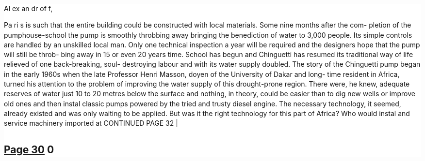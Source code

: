 Al
ex
an
dr
of
f,
 
Pa
ri
s 
is such that the entire building could 
be constructed with local materials. 
Some nine months after the com- 
pletion of the pumphouse-school the 
pump is smoothly throbbing away 
bringing the benediction of water to 
3,000 people. Its simple controls are 
handled by an unskilled local man. 
Only one technical inspection a year 
will be required and the designers 
hope that the pump will still be throb- 
bing away in 15 or even 20 years time. 
School has begun and Chinguetti has 
resumed its traditional way of life 
relieved of one back-breaking, soul- 
destroying labour and with its water 
supply doubled. 
The story of the Chinguetti pump 
began in the early 1960s when the 
late Professor Henri Masson, doyen 
of the University of Dakar and long- 
time resident in Africa, turned his 
attention to the problem of improving 
the water supply of this drought-prone 
region. 
There were, he knew, adequate 
reserves of water just 10 to 20 metres 
below the surface and nothing, in 
theory, could be easier than to dig 
new wells or improve old ones and 
then instal classic pumps powered by 
the tried and trusty diesel engine. The 
necessary technology, it seemed, 
already existed and was only waiting 
to be applied. 
But was it the right technology for 
this part of Africa? Who would instal 
and service machinery imported at 
CONTINUED PAGE 32 | 

## [Page 30](https://demo.humlab.umu.se/courier/074866engo.pdf#page=30) 0
